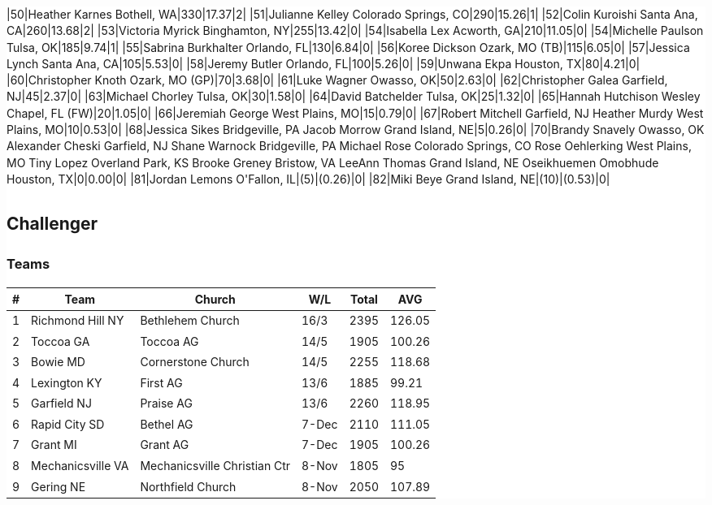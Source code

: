 |50|Heather Karnes Bothell, WA|330|17.37|2|
|51|Julianne Kelley Colorado Springs, CO|290|15.26|1|
|52|Colin Kuroishi Santa Ana, CA|260|13.68|2|
|53|Victoria Myrick Binghamton, NY|255|13.42|0|
|54|Isabella Lex Acworth, GA|210|11.05|0|
|54|Michelle Paulson Tulsa, OK|185|9.74|1|
|55|Sabrina Burkhalter Orlando, FL|130|6.84|0|
|56|Koree Dickson Ozark, MO (TB)|115|6.05|0|
|57|Jessica Lynch Santa Ana, CA|105|5.53|0|
|58|Jeremy Butler Orlando, FL|100|5.26|0|
|59|Unwana Ekpa Houston, TX|80|4.21|0|
|60|Christopher Knoth Ozark, MO (GP)|70|3.68|0|
|61|Luke Wagner Owasso, OK|50|2.63|0|
|62|Christopher Galea Garfield, NJ|45|2.37|0|
|63|Michael Chorley Tulsa, OK|30|1.58|0|
|64|David Batchelder Tulsa, OK|25|1.32|0|
|65|Hannah Hutchison Wesley Chapel, FL (FW)|20|1.05|0|
|66|Jeremiah George West Plains, MO|15|0.79|0|
|67|Robert Mitchell Garfield, NJ Heather Murdy West Plains, MO|10|0.53|0|
|68|Jessica Sikes Bridgeville, PA Jacob Morrow Grand Island, NE|5|0.26|0|
|70|Brandy Snavely Owasso, OK Alexander Cheski Garfield, NJ Shane Warnock Bridgeville, PA Michael Rose Colorado Springs, CO Rose Oehlerking West Plains, MO Tiny Lopez Overland Park, KS Brooke Greney Bristow, VA LeeAnn Thomas Grand Island, NE Oseikhuemen Omobhude Houston, TX|0|0.00|0|
|81|Jordan Lemons O'Fallon, IL|(5)|(0.26)|0|
|82|Miki Beye Grand Island, NE|(10)|(0.53)|0|


## Challenger

### Teams

| #  | Team                   | Church                       | W/L    | Total | AVG    |
|----|------------------------|------------------------------|--------|-------|--------|
| 1  | Richmond Hill NY       | Bethlehem Church             | 16/3   | 2395  | 126.05 |
| 2  | Toccoa GA              | Toccoa AG                    | 14/5   | 1905  | 100.26 |
| 3  | Bowie MD               | Cornerstone Church           | 14/5   | 2255  | 118.68 |
| 4  | Lexington KY           | First AG                     | 13/6   | 1885  | 99.21  |
| 5  | Garfield NJ            | Praise AG                    | 13/6   | 2260  | 118.95 |
| 6  | Rapid City SD          | Bethel AG                    | 7-Dec  | 2110  | 111.05 |
| 7  | Grant MI               | Grant AG                     | 7-Dec  | 1905  | 100.26 |
| 8  | Mechanicsville VA      | Mechanicsville Christian Ctr | 8-Nov  | 1805  | 95     |
| 9  | Gering NE              | Northfield Church            | 8-Nov  | 2050  | 107.89 |